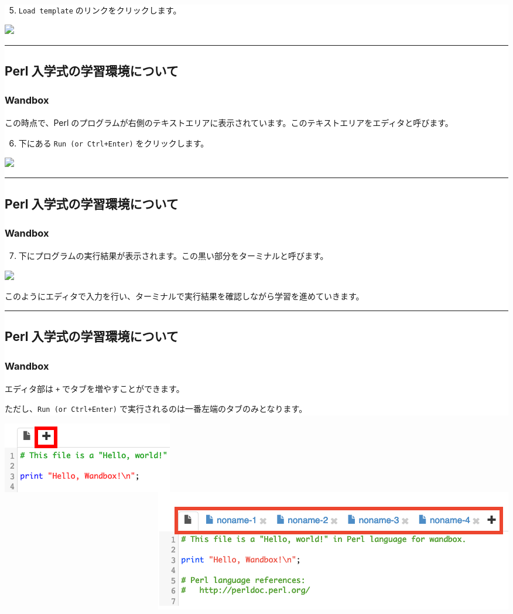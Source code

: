 5. `Load template` のリンクをクリックします。

  <img src="https://raw.githubusercontent.com/perl-entrance-org/workshop-basic-online/master/1st/image/wandbox03.png" align='left'>

  <br clear="all">

---

## Perl 入学式の学習環境について

### Wandbox

この時点で、Perl のプログラムが右側のテキストエリアに表示されています。このテキストエリアをエディタと呼びます。

6. 下にある `Run (or Ctrl+Enter)` をクリックします。

  <img src="https://raw.githubusercontent.com/perl-entrance-org/workshop-basic-online/master/1st/image/wandbox04.png" align='left'>

  <br clear="all">

---

## Perl 入学式の学習環境について

### Wandbox

7. 下にプログラムの実行結果が表示されます。この黒い部分をターミナルと呼びます。

  <img src="https://raw.githubusercontent.com/perl-entrance-org/workshop-basic-online/master/1st/image/wandbox05.png" align='left'>

  <br clear="all">

このようにエディタで入力を行い、ターミナルで実行結果を確認しながら学習を進めていきます。

---

## Perl 入学式の学習環境について

### Wandbox

エディタ部は `+` でタブを増やすことができます。

ただし、`Run (or Ctrl+Enter)` で実行されるのは一番左端のタブのみとなります。

<img src="https://raw.githubusercontent.com/perl-entrance-org/workshop-basic-online/master/1st/image/wandbox06.png" align='left'>

<img src="https://raw.githubusercontent.com/perl-entrance-org/workshop-basic-online/master/1st/image/wandbox07.png" align='right'>
